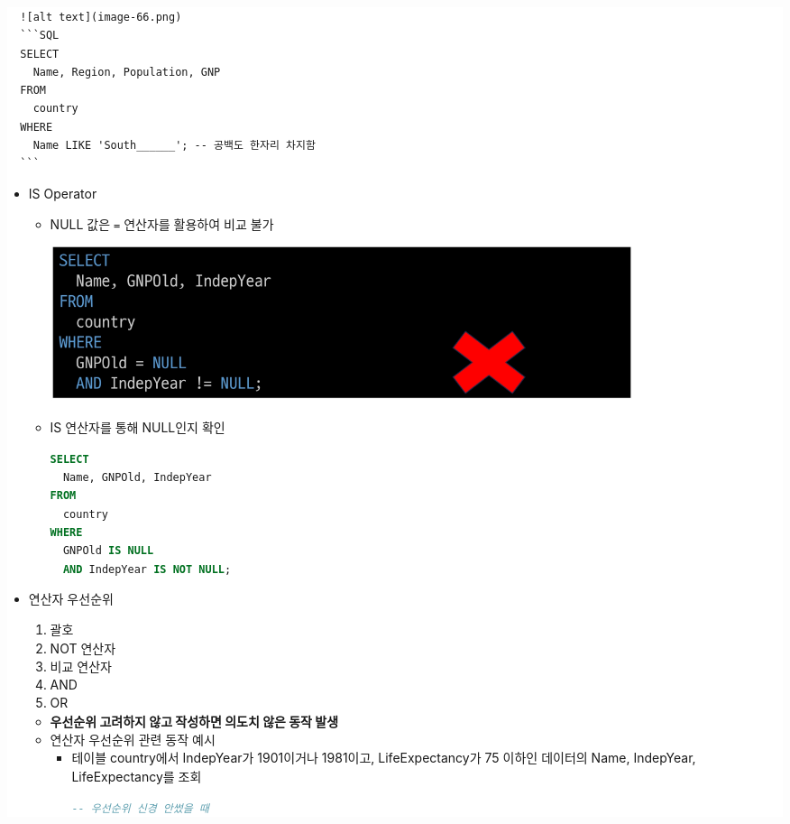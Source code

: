       ![alt text](image-66.png)
      ```SQL
      SELECT 
        Name, Region, Population, GNP 
      FROM 
        country
      WHERE
        Name LIKE 'South______'; -- 공백도 한자리 차지함
      ```

- IS Operator
  - NULL 값은 `=` 연산자를 활용하여 비교 불가

    ![alt text](image-67.png)
  - IS 연산자를 통해 NULL인지 확인
    ```SQL
    SELECT 
      Name, GNPOld, IndepYear
    FROM 
      country
    WHERE
      GNPOld IS NULL
      AND IndepYear IS NOT NULL;
    ```

- 연산자 우선순위
  1. 괄호
  2. NOT 연산자
  3. 비교 연산자
  4. AND 
  5. OR
  - **우선순위 고려하지 않고 작성하면 의도치 않은 동작 발생**
  - 연산자 우선순위 관련 동작 예시
    - 테이블 country에서 IndepYear가 1901이거나 1981이고, LifeExpectancy가 75 이하인 데이터의 Name, IndepYear, LifeExpectancy를 조회
      ```SQL
      -- 우선순위 신경 안썼을 때
      